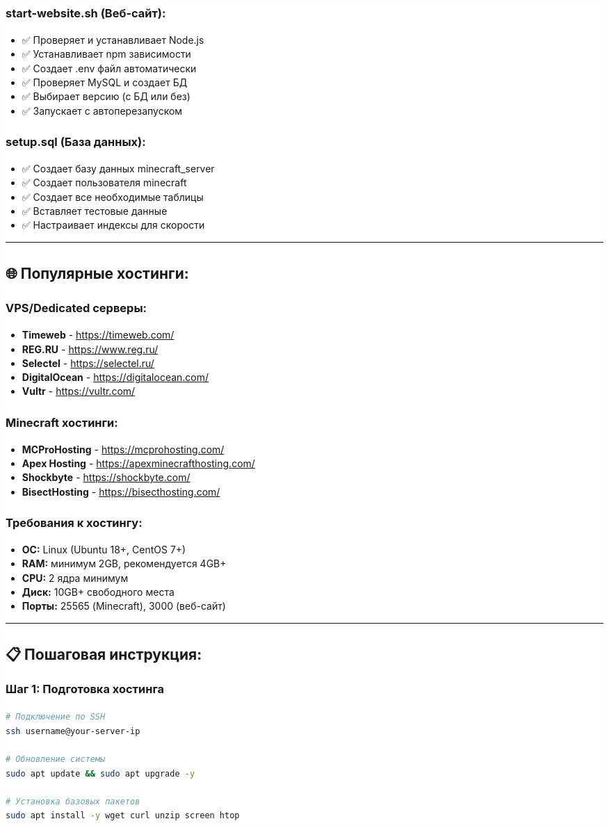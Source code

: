 ### **start-website.sh (Веб-сайт):**
- ✅ Проверяет и устанавливает Node.js
- ✅ Устанавливает npm зависимости
- ✅ Создает .env файл автоматически
- ✅ Проверяет MySQL и создает БД
- ✅ Выбирает версию (с БД или без)
- ✅ Запускает с автоперезапуском

### **setup.sql (База данных):**
- ✅ Создает базу данных minecraft_server
- ✅ Создает пользователя minecraft
- ✅ Создает все необходимые таблицы
- ✅ Вставляет тестовые данные
- ✅ Настраивает индексы для скорости

---

## 🌐 **Популярные хостинги:**

### **VPS/Dedicated серверы:**
- **Timeweb** - https://timeweb.com/
- **REG.RU** - https://www.reg.ru/
- **Selectel** - https://selectel.ru/
- **DigitalOcean** - https://digitalocean.com/
- **Vultr** - https://vultr.com/

### **Minecraft хостинги:**
- **MCProHosting** - https://mcprohosting.com/
- **Apex Hosting** - https://apexminecrafthosting.com/
- **Shockbyte** - https://shockbyte.com/
- **BisectHosting** - https://bisecthosting.com/

### **Требования к хостингу:**
- **ОС:** Linux (Ubuntu 18+, CentOS 7+)
- **RAM:** минимум 2GB, рекомендуется 4GB+
- **CPU:** 2 ядра минимум
- **Диск:** 10GB+ свободного места
- **Порты:** 25565 (Minecraft), 3000 (веб-сайт)

---

## 📋 **Пошаговая инструкция:**

### **Шаг 1: Подготовка хостинга**
```bash
# Подключение по SSH
ssh username@your-server-ip

# Обновление системы
sudo apt update && sudo apt upgrade -y

# Установка базовых пакетов
sudo apt install -y wget curl unzip screen htop
```
